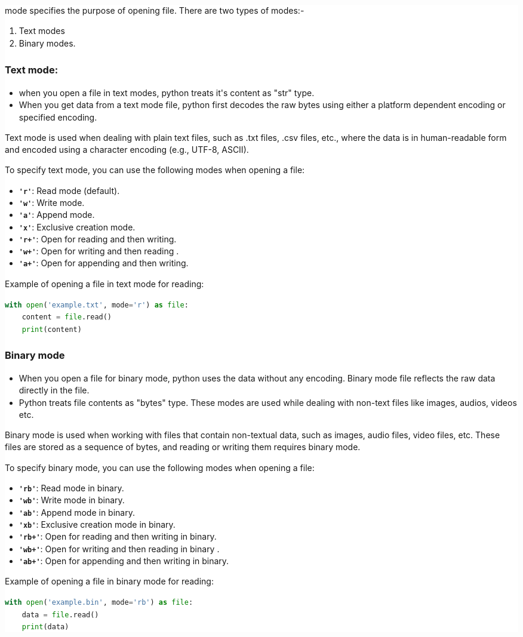 mode specifies the purpose of opening file. There are two types of modes:-

1. Text modes
2. Binary modes.

### Text mode:

- when you open a file in text modes, python treats it's content as "str" type.
- When you get data from a text mode file, python first decodes the raw bytes using either a platform dependent encoding or specified encoding.

Text mode is used when dealing with plain text files, such as .txt files, .csv files, etc., where the data is in human-readable form and encoded using a character encoding (e.g., UTF-8, ASCII).

To specify text mode, you can use the following modes when opening a file:

- **`'r'`**: Read mode (default).
- **`'w'`**: Write mode.
- **`'a'`**: Append mode.
- **`'x'`**: Exclusive creation mode.
- **`'r+'`**: Open for reading and then writing.
- **`'w+'`**: Open for  writing and then reading .
- **`'a+'`**: Open for appending and then writing.

Example of opening a file in text mode for reading:

```python
with open('example.txt', mode='r') as file:
    content = file.read()
    print(content)
```

### Binary mode

- When you open a file for binary mode, python uses the data without any encoding. Binary mode file reflects the raw data directly in the file.
- Python treats file contents as "bytes" type. These modes are used while dealing with non-text files like images, audios, videos etc.

Binary mode is used when working with files that contain non-textual data, such as images, audio files, video files, etc. These files are stored as a sequence of bytes, and reading or writing them requires binary mode.

To specify binary mode, you can use the following modes when opening a file:

- **`'rb'`**: Read mode in binary.
- **`'wb'`**: Write mode in binary.
- **`'ab'`**: Append mode in binary.
- **`'xb'`**: Exclusive creation mode in binary.
- **`'rb+'`**: Open for reading and then writing  in binary.
- **`'wb+'`**: Open for  writing and then reading  in binary .
- **`'ab+'`**: Open for appending and then writing in binary.

Example of opening a file in binary mode for reading:

```python
with open('example.bin', mode='rb') as file:
    data = file.read()
    print(data)
```
